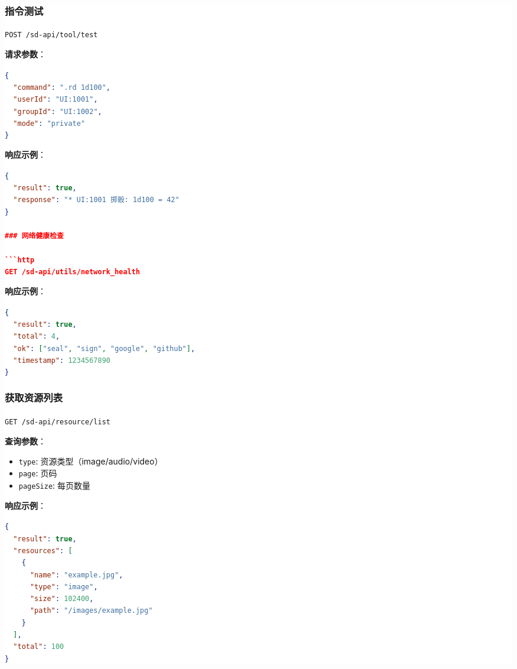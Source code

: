 ### 指令测试

```http
POST /sd-api/tool/test
```

**请求参数**：
```json
{
  "command": ".rd 1d100",
  "userId": "UI:1001",
  "groupId": "UI:1002",
  "mode": "private"
}
```

**响应示例**：
```json
{
  "result": true,
  "response": "* UI:1001 掷骰: 1d100 = 42"
}

### 网络健康检查

```http
GET /sd-api/utils/network_health
```

**响应示例**：
```json
{
  "result": true,
  "total": 4,
  "ok": ["seal", "sign", "google", "github"],
  "timestamp": 1234567890
}
```

### 获取资源列表

```http
GET /sd-api/resource/list
```

**查询参数**：
- `type`: 资源类型（image/audio/video）
- `page`: 页码
- `pageSize`: 每页数量

**响应示例**：
```json
{
  "result": true,
  "resources": [
    {
      "name": "example.jpg",
      "type": "image",
      "size": 102400,
      "path": "/images/example.jpg"
    }
  ],
  "total": 100
}
```
